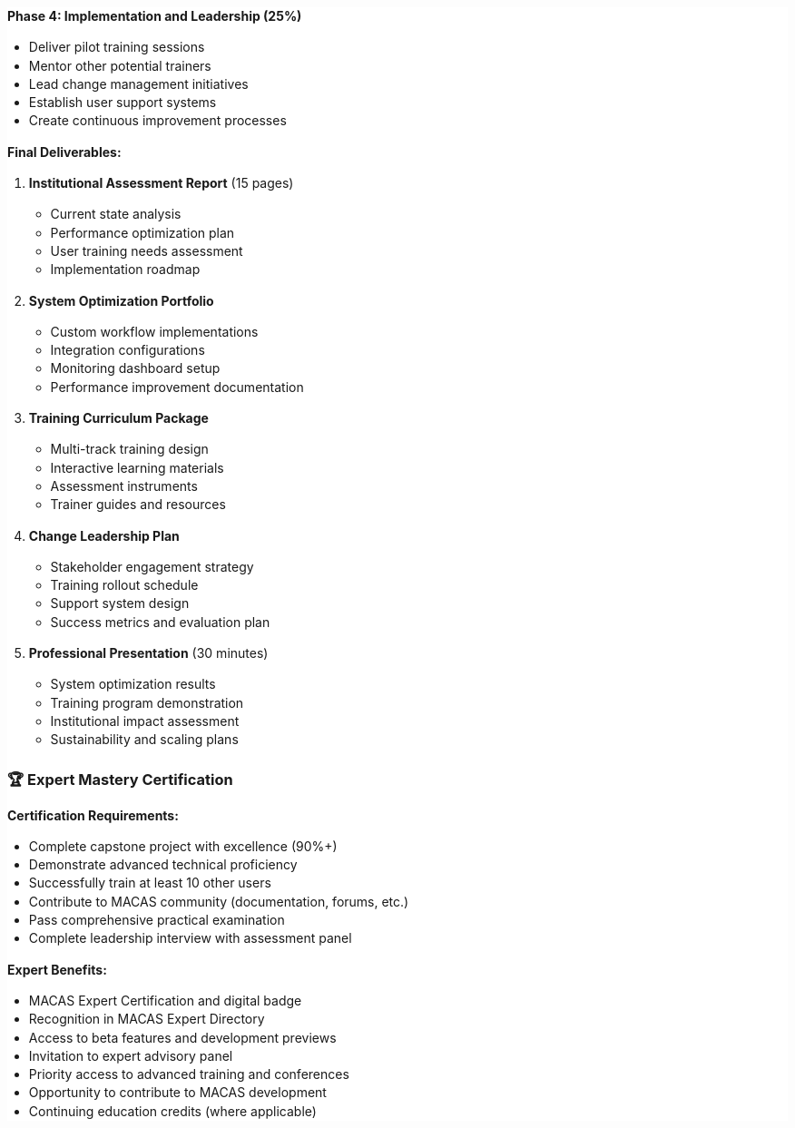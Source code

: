 **Phase 4: Implementation and Leadership (25%)**
- Deliver pilot training sessions
- Mentor other potential trainers
- Lead change management initiatives
- Establish user support systems
- Create continuous improvement processes

**Final Deliverables:**

1. **Institutional Assessment Report** (15 pages)
   - Current state analysis
   - Performance optimization plan
   - User training needs assessment
   - Implementation roadmap

2. **System Optimization Portfolio**
   - Custom workflow implementations
   - Integration configurations
   - Monitoring dashboard setup
   - Performance improvement documentation

3. **Training Curriculum Package**
   - Multi-track training design
   - Interactive learning materials
   - Assessment instruments
   - Trainer guides and resources

4. **Change Leadership Plan**
   - Stakeholder engagement strategy
   - Training rollout schedule
   - Support system design
   - Success metrics and evaluation plan

5. **Professional Presentation** (30 minutes)
   - System optimization results
   - Training program demonstration
   - Institutional impact assessment
   - Sustainability and scaling plans

### 🏆 Expert Mastery Certification

**Certification Requirements:**
- Complete capstone project with excellence (90%+)
- Demonstrate advanced technical proficiency
- Successfully train at least 10 other users
- Contribute to MACAS community (documentation, forums, etc.)
- Pass comprehensive practical examination
- Complete leadership interview with assessment panel

**Expert Benefits:**
- MACAS Expert Certification and digital badge
- Recognition in MACAS Expert Directory
- Access to beta features and development previews
- Invitation to expert advisory panel
- Priority access to advanced training and conferences
- Opportunity to contribute to MACAS development
- Continuing education credits (where applicable)
